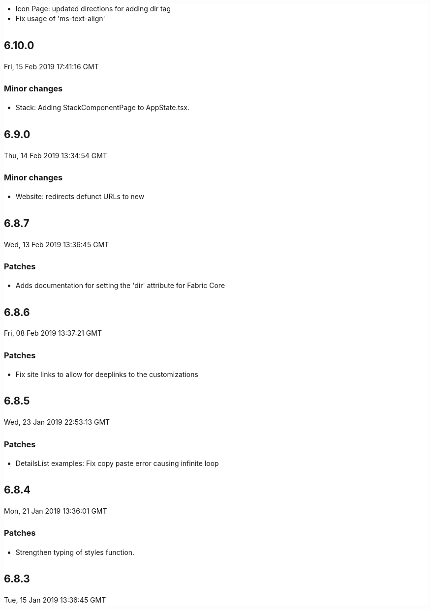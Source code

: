 - Icon Page: updated directions for adding dir tag
- Fix usage of 'ms-text-align'

## 6.10.0
Fri, 15 Feb 2019 17:41:16 GMT

### Minor changes

- Stack: Adding StackComponentPage to AppState.tsx.

## 6.9.0
Thu, 14 Feb 2019 13:34:54 GMT

### Minor changes

- Website: redirects defunct URLs to new

## 6.8.7
Wed, 13 Feb 2019 13:36:45 GMT

### Patches

- Adds documentation for setting the 'dir' attribute for Fabric Core

## 6.8.6
Fri, 08 Feb 2019 13:37:21 GMT

### Patches

- Fix site links to allow for deeplinks to the customizations

## 6.8.5
Wed, 23 Jan 2019 22:53:13 GMT

### Patches

- DetailsList examples: Fix copy paste error causing infinite loop

## 6.8.4
Mon, 21 Jan 2019 13:36:01 GMT

### Patches

- Strengthen typing of styles function.

## 6.8.3
Tue, 15 Jan 2019 13:36:45 GMT
